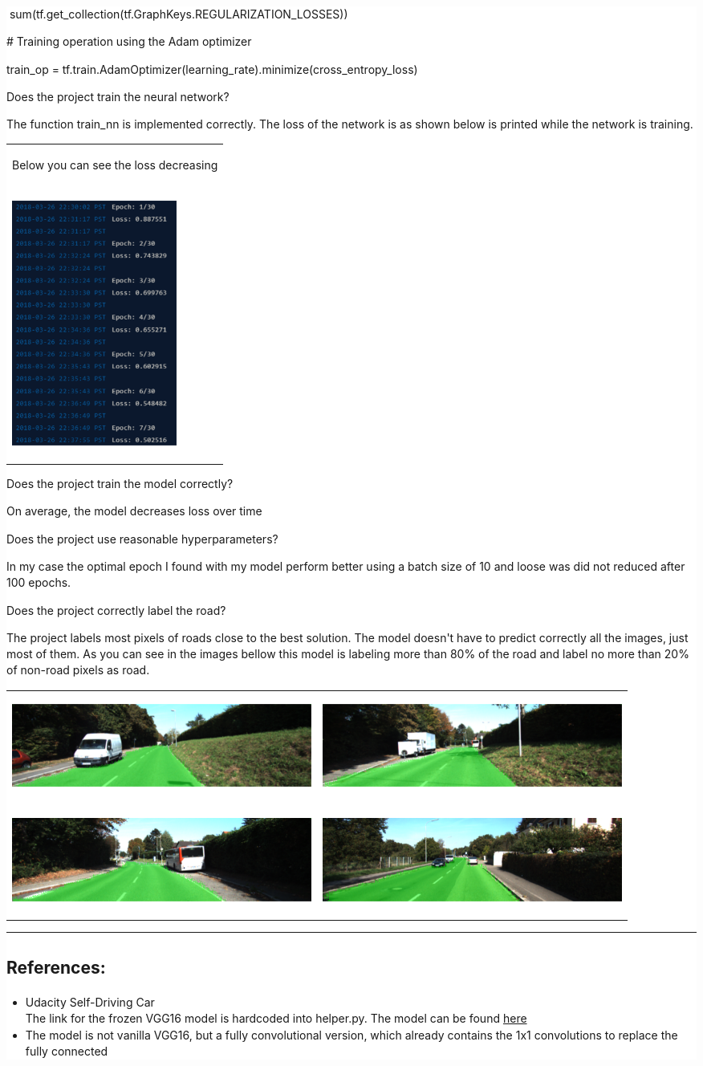 &nbsp;</span><span class="c57">sum</span><span class="c5">(tf.get_collection(tf.GraphKeys.REGULARIZATION_LOSSES))</span></p><p class="c1 c11"><span class="c5"></span></p><p class="c1"><span class="c15"># Training operation using the Adam optimizer</span></p><p class="c1"><span class="c5">train_op = tf.train.AdamOptimizer(learning_rate).minimize(cross_entropy_loss)</span></p><p class="c1 c11"><span class="c15"></span></p></td></tr></tbody></table><p class="c1 c11"><span class="c2 c20"></span></p><p class="c7"><span class="c6"></span></p><p class="c1"><span class="c33">Does the project train the neural network?</span></p><p class="c1"><span class="c6">The function train_nn is implemented correctly. The loss of the network is as shown below is printed while the network is training.</span></p><p class="c1 c11"><span class="c6"></span></p><a id="t.2cbd3d60fd395ef4a591027008d1b3b2a544b4d4"></a><a id="t.4"></a><table class="c9"><tbody><tr class="c44"><td class="c26" colspan="1" rowspan="1"><p class="c4 c42"><span class="c6">Below you can see the loss decreasing </span></p></td></tr><tr class="c44"><td class="c26" colspan="1" rowspan="1"><p class="c1"><span style="overflow: hidden; display: inline-block; margin: 0.00px 0.00px; border: 0.00px solid #000000; transform: rotate(0.00rad) translateZ(0px); -webkit-transform: rotate(0.00rad) translateZ(0px); width: 205.03px; height: 305.50px;"><img alt="" src="images/image6.png" style="width: 205.03px; height: 305.50px; margin-left: 0.00px; margin-top: 0.00px; transform: rotate(0.00rad) translateZ(0px); -webkit-transform: rotate(0.00rad) translateZ(0px);" title=""></span></p></td></tr></tbody></table><p class="c29 c11 c50"><span class="c27 c55"></span></p><p class="c1"><span class="c33">Does the project train the model correctly?</span></p><p class="c1"><span class="c6">On average, the model decreases loss over time</span></p><p class="c1 c11"><span class="c6"></span></p><p class="c1"><span class="c6">Does the project use reasonable hyperparameters?</span></p><p class="c43 c29 c42"><span class="c49">In my case the optimal epoch I found with my model perform better using a batch size of 10 and loose was did not reduced after 100 epochs. </span></p><p class="c1 c11"><span class="c6"></span></p><p class="c1"><span class="c33">Does the project correctly label the road?</span></p><p class="c1"><span class="c6">The project labels most pixels of roads close to the best solution. The model doesn&#39;t have to predict correctly all the images, just most of them. As you can see in the images bellow this model is labeling more than 80% of the road and label no more than 20% of non-road pixels as road. </span></p><p class="c1 c11"><span class="c6"></span></p><a id="t.34c968869fbbdaac8fff0fec79919d98042a1192"></a><a id="t.5"></a><table class="c32"><tbody><tr class="c44"><td class="c40" colspan="1" rowspan="1"><p class="c4"><span style="overflow: hidden; display: inline-block; margin: 0.00px 0.00px; border: 0.00px solid #000000; transform: rotate(0.00rad) translateZ(0px); -webkit-transform: rotate(0.00rad) translateZ(0px); width: 373.00px; height: 104.00px;"><img alt="" src="images/image2.png" style="width: 373.00px; height: 104.00px; margin-left: 0.00px; margin-top: 0.00px; transform: rotate(0.00rad) translateZ(0px); -webkit-transform: rotate(0.00rad) translateZ(0px);" title=""></span></p></td><td class="c40" colspan="1" rowspan="1"><p class="c4"><span style="overflow: hidden; display: inline-block; margin: 0.00px 0.00px; border: 0.00px solid #000000; transform: rotate(0.00rad) translateZ(0px); -webkit-transform: rotate(0.00rad) translateZ(0px); width: 373.00px; height: 104.00px;"><img alt="" src="images/image8.png" style="width: 373.00px; height: 104.00px; margin-left: 0.00px; margin-top: 0.00px; transform: rotate(0.00rad) translateZ(0px); -webkit-transform: rotate(0.00rad) translateZ(0px);" title=""></span></p></td></tr><tr class="c44"><td class="c40" colspan="1" rowspan="1"><p class="c4"><span style="overflow: hidden; display: inline-block; margin: 0.00px 0.00px; border: 0.00px solid #000000; transform: rotate(0.00rad) translateZ(0px); -webkit-transform: rotate(0.00rad) translateZ(0px); width: 373.00px; height: 104.00px;"><img alt="" src="images/image3.png" style="width: 373.00px; height: 104.00px; margin-left: 0.00px; margin-top: 0.00px; transform: rotate(0.00rad) translateZ(0px); -webkit-transform: rotate(0.00rad) translateZ(0px);" title=""></span></p></td><td class="c40" colspan="1" rowspan="1"><p class="c4"><span style="overflow: hidden; display: inline-block; margin: 0.00px 0.00px; border: 0.00px solid #000000; transform: rotate(0.00rad) translateZ(0px); -webkit-transform: rotate(0.00rad) translateZ(0px); width: 373.00px; height: 104.00px;"><img alt="" src="images/image1.png" style="width: 373.00px; height: 104.00px; margin-left: 0.00px; margin-top: 0.00px; transform: rotate(0.00rad) translateZ(0px); -webkit-transform: rotate(0.00rad) translateZ(0px);" title=""></span></p></td></tr></tbody></table><p class="c1 c11"><span class="c6"></span></p><p class="c1 c11"><span class="c6"></span></p><hr><p class="c51 c29 c42 c11"><span class="c31 c46"></span></p><p class="c29 c42 c11 c51"><span class="c31 c46"></span></p><p class="c43 c29 c42 c11"><span class="c2"></span></p><h2 class="c14" id="h.kpumfxhu7sl8"><span class="c27 c39">References:</span></h2><ul class="c38 lst-kix_a102oay53e4d-0 start"><li class="c18 c48"><span>Udacity Self-Driving Car <br>The link for the frozen VGG16 model is hardcoded into helper.py. The model can be found </span><span class="c35 c36"><a class="c23" href="https://www.google.com/url?q=https://s3-us-west-1.amazonaws.com/udacity-selfdrivingcar/vgg.zip&amp;sa=D&amp;ust=1522384927678000">here</a></span></li><li class="c18 c48"><span>The model is not vanilla VGG16, but a fully convolutional version, which already contains the 1x1 convolutions to replace the fully connected
